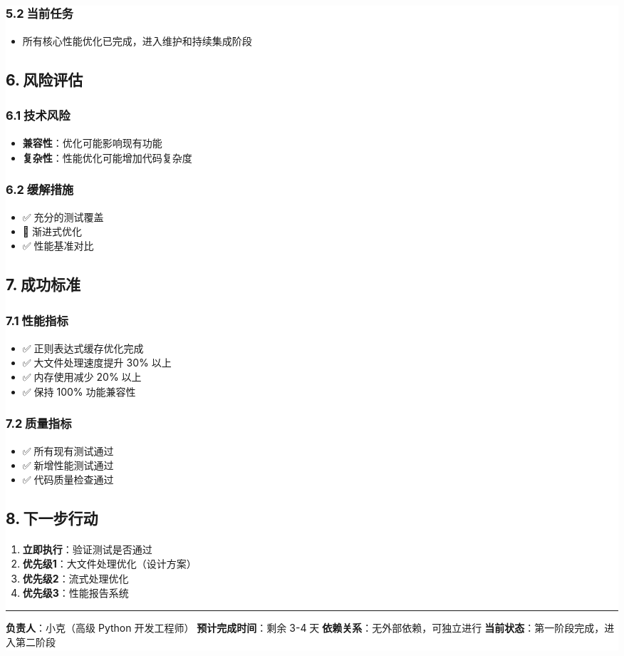 ### 5.2 当前任务

- 所有核心性能优化已完成，进入维护和持续集成阶段

## 6. 风险评估

### 6.1 技术风险

- **兼容性**：优化可能影响现有功能
- **复杂性**：性能优化可能增加代码复杂度

### 6.2 缓解措施

- ✅ 充分的测试覆盖
- 🔄 渐进式优化
- ✅ 性能基准对比

## 7. 成功标准

### 7.1 性能指标

- ✅ 正则表达式缓存优化完成
- ✅ 大文件处理速度提升 30% 以上
- ✅ 内存使用减少 20% 以上
- ✅ 保持 100% 功能兼容性

### 7.2 质量指标

- ✅ 所有现有测试通过
- ✅ 新增性能测试通过
- ✅ 代码质量检查通过

## 8. 下一步行动

1. **立即执行**：验证测试是否通过
2. **优先级1**：大文件处理优化（设计方案）
3. **优先级2**：流式处理优化
4. **优先级3**：性能报告系统

---

**负责人**：小克（高级 Python 开发工程师）
**预计完成时间**：剩余 3-4 天
**依赖关系**：无外部依赖，可独立进行
**当前状态**：第一阶段完成，进入第二阶段
